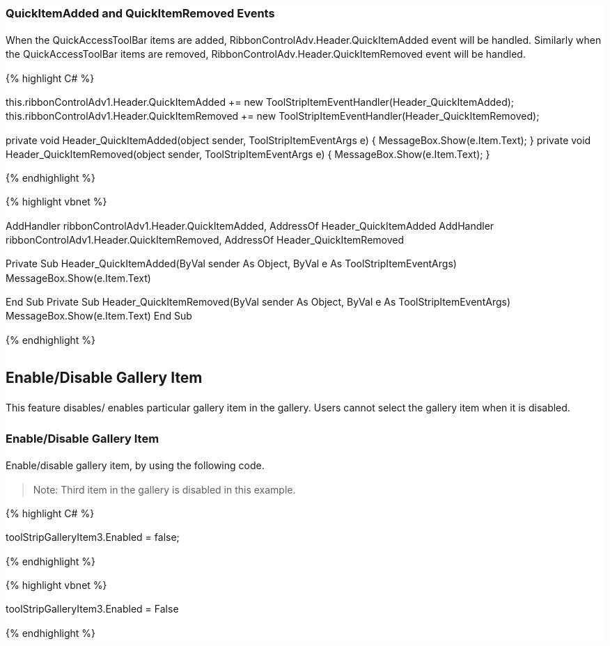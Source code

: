 
### QuickItemAdded and QuickItemRemoved Events
When the QuickAccessToolBar items are added, RibbonControlAdv.Header.QuickItemAdded event will be handled. Similarly when the QuickAccessToolBar items are removed, RibbonControlAdv.Header.QuickItemRemoved event will be handled. 

{% highlight C# %}

this.ribbonControlAdv1.Header.QuickItemAdded += new ToolStripItemEventHandler(Header_QuickItemAdded);
this.ribbonControlAdv1.Header.QuickItemRemoved += new ToolStripItemEventHandler(Header_QuickItemRemoved); 

private void Header_QuickItemAdded(object sender, ToolStripItemEventArgs e)
{
    MessageBox.Show(e.Item.Text);
}
private void Header_QuickItemRemoved(object sender, ToolStripItemEventArgs e)
{
    MessageBox.Show(e.Item.Text);
} 

{% endhighlight %}

{% highlight vbnet %}

AddHandler ribbonControlAdv1.Header.QuickItemAdded, AddressOf Header_QuickItemAdded 
AddHandler ribbonControlAdv1.Header.QuickItemRemoved, AddressOf Header_QuickItemRemoved 

Private Sub Header_QuickItemAdded(ByVal sender As Object, ByVal e As ToolStripItemEventArgs)
    MessageBox.Show(e.Item.Text)

End Sub
Private Sub Header_QuickItemRemoved(ByVal sender As Object, ByVal e As ToolStripItemEventArgs)
    MessageBox.Show(e.Item.Text)
End Sub

{% endhighlight %}

## Enable/Disable Gallery Item
This feature disables/ enables particular gallery item in the gallery. 
Users cannot select the gallery item when it is disabled.
### Enable/Disable Gallery Item
Enable/disable gallery item, by using the following code.

> Note: Third item in the gallery is disabled in this example. 

{% highlight C# %}

toolStripGalleryItem3.Enabled = false;

{% endhighlight %}

{% highlight vbnet %}

toolStripGalleryItem3.Enabled = False

{% endhighlight %}
 